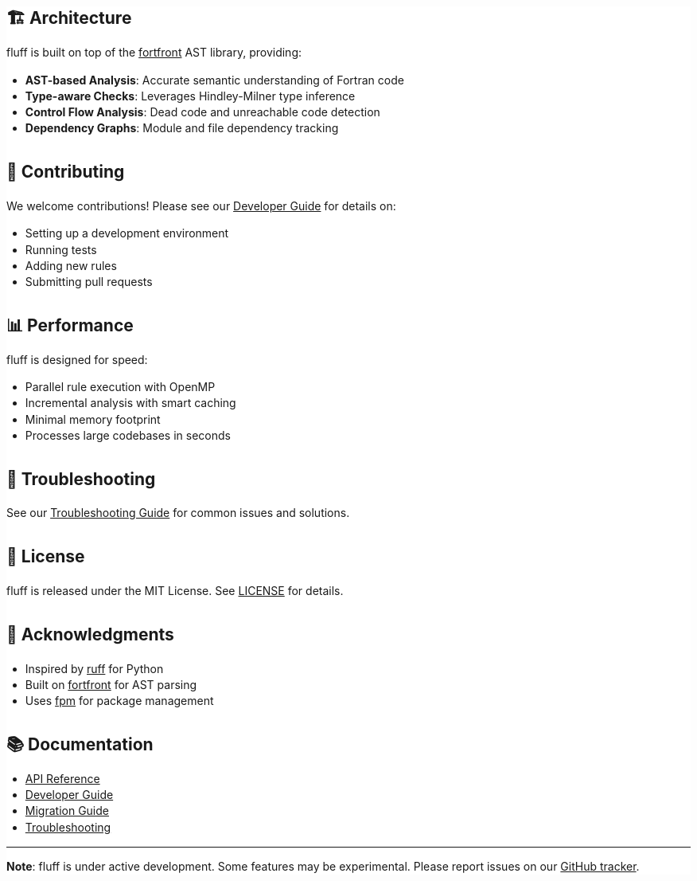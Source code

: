 ## 🏗️ Architecture

fluff is built on top of the [fortfront](https://github.com/lazy-fortran/fortfront) AST library, providing:

- **AST-based Analysis**: Accurate semantic understanding of Fortran code
- **Type-aware Checks**: Leverages Hindley-Milner type inference
- **Control Flow Analysis**: Dead code and unreachable code detection
- **Dependency Graphs**: Module and file dependency tracking

## 🤝 Contributing

We welcome contributions! Please see our [Developer Guide](docs/DEVELOPER_GUIDE.md) for details on:

- Setting up a development environment
- Running tests
- Adding new rules
- Submitting pull requests

## 📊 Performance

fluff is designed for speed:
- Parallel rule execution with OpenMP
- Incremental analysis with smart caching
- Minimal memory footprint
- Processes large codebases in seconds

## 🐛 Troubleshooting

See our [Troubleshooting Guide](docs/TROUBLESHOOTING.md) for common issues and solutions.

## 📄 License

fluff is released under the MIT License. See [LICENSE](LICENSE) for details.

## 🙏 Acknowledgments

- Inspired by [ruff](https://github.com/astral-sh/ruff) for Python
- Built on [fortfront](https://github.com/lazy-fortran/fortfront) for AST parsing
- Uses [fpm](https://github.com/fortran-lang/fpm) for package management

## 📚 Documentation

- [API Reference](docs/API.md)
- [Developer Guide](docs/DEVELOPER_GUIDE.md)
- [Migration Guide](docs/MIGRATION.md)
- [Troubleshooting](docs/TROUBLESHOOTING.md)

---

**Note**: fluff is under active development. Some features may be experimental. Please report issues on our [GitHub tracker](https://github.com/yourusername/fluff/issues).